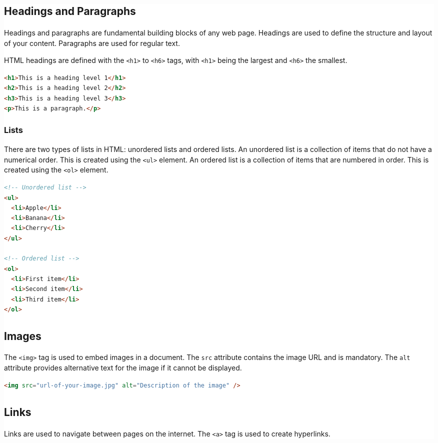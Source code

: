 ## Headings and Paragraphs

Headings and paragraphs are fundamental building blocks of any web page.
Headings are used to define the structure and layout of your content. Paragraphs
are used for regular text.

HTML headings are defined with the `<h1>` to `<h6>` tags, with `<h1>` being the
largest and `<h6>` the smallest.

```html
<h1>This is a heading level 1</h1>
<h2>This is a heading level 2</h2>
<h3>This is a heading level 3</h3>
<p>This is a paragraph.</p>
```

### Lists

There are two types of lists in HTML: unordered lists and ordered lists. An
unordered list is a collection of items that do not have a numerical order. This
is created using the `<ul>` element. An ordered list is a collection of items
that are numbered in order. This is created using the `<ol>` element.

```html
<!-- Unordered list -->
<ul>
  <li>Apple</li>
  <li>Banana</li>
  <li>Cherry</li>
</ul>

<!-- Ordered list -->
<ol>
  <li>First item</li>
  <li>Second item</li>
  <li>Third item</li>
</ol>
```

## Images

The `<img>` tag is used to embed images in a document. The `src` attribute
contains the image URL and is mandatory. The `alt` attribute provides
alternative text for the image if it cannot be displayed.

```html
<img src="url-of-your-image.jpg" alt="Description of the image" />
```

## Links

Links are used to navigate between pages on the internet. The `<a>` tag is used
to create hyperlinks.
